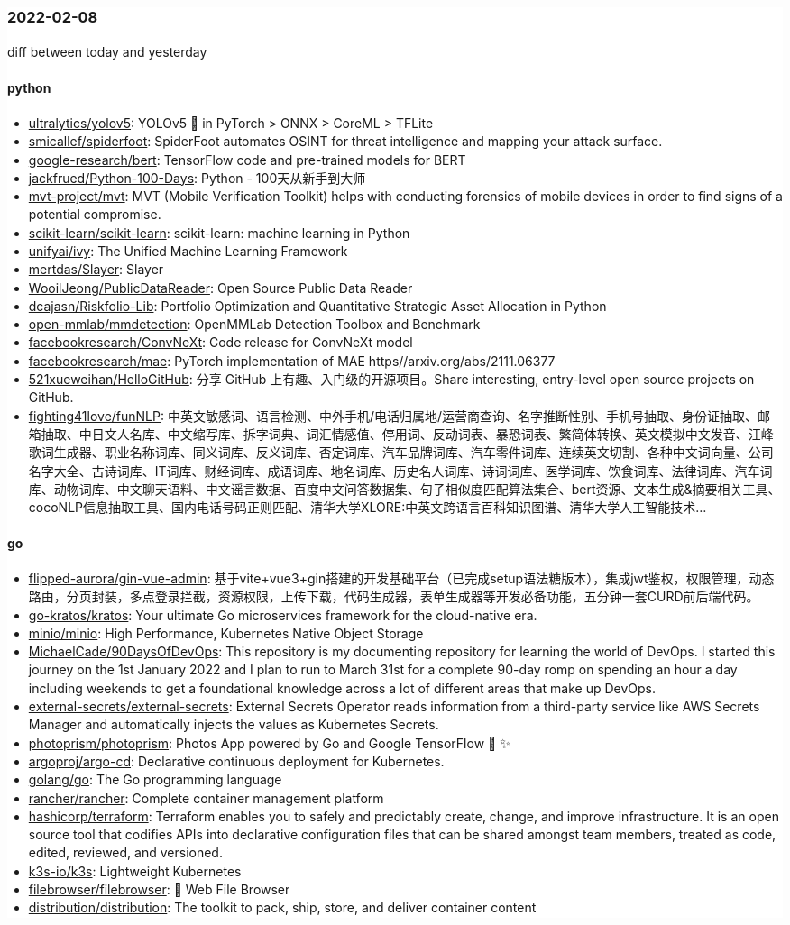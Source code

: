 ### 2022-02-08
diff between today and yesterday

#### python
* [ultralytics/yolov5](https://github.com/ultralytics/yolov5): YOLOv5 🚀 in PyTorch > ONNX > CoreML > TFLite
* [smicallef/spiderfoot](https://github.com/smicallef/spiderfoot): SpiderFoot automates OSINT for threat intelligence and mapping your attack surface.
* [google-research/bert](https://github.com/google-research/bert): TensorFlow code and pre-trained models for BERT
* [jackfrued/Python-100-Days](https://github.com/jackfrued/Python-100-Days): Python - 100天从新手到大师
* [mvt-project/mvt](https://github.com/mvt-project/mvt): MVT (Mobile Verification Toolkit) helps with conducting forensics of mobile devices in order to find signs of a potential compromise.
* [scikit-learn/scikit-learn](https://github.com/scikit-learn/scikit-learn): scikit-learn: machine learning in Python
* [unifyai/ivy](https://github.com/unifyai/ivy): The Unified Machine Learning Framework
* [mertdas/Slayer](https://github.com/mertdas/Slayer): Slayer
* [WooilJeong/PublicDataReader](https://github.com/WooilJeong/PublicDataReader): Open Source Public Data Reader
* [dcajasn/Riskfolio-Lib](https://github.com/dcajasn/Riskfolio-Lib): Portfolio Optimization and Quantitative Strategic Asset Allocation in Python
* [open-mmlab/mmdetection](https://github.com/open-mmlab/mmdetection): OpenMMLab Detection Toolbox and Benchmark
* [facebookresearch/ConvNeXt](https://github.com/facebookresearch/ConvNeXt): Code release for ConvNeXt model
* [facebookresearch/mae](https://github.com/facebookresearch/mae): PyTorch implementation of MAE https//arxiv.org/abs/2111.06377
* [521xueweihan/HelloGitHub](https://github.com/521xueweihan/HelloGitHub): 分享 GitHub 上有趣、入门级的开源项目。Share interesting, entry-level open source projects on GitHub.
* [fighting41love/funNLP](https://github.com/fighting41love/funNLP): 中英文敏感词、语言检测、中外手机/电话归属地/运营商查询、名字推断性别、手机号抽取、身份证抽取、邮箱抽取、中日文人名库、中文缩写库、拆字词典、词汇情感值、停用词、反动词表、暴恐词表、繁简体转换、英文模拟中文发音、汪峰歌词生成器、职业名称词库、同义词库、反义词库、否定词库、汽车品牌词库、汽车零件词库、连续英文切割、各种中文词向量、公司名字大全、古诗词库、IT词库、财经词库、成语词库、地名词库、历史名人词库、诗词词库、医学词库、饮食词库、法律词库、汽车词库、动物词库、中文聊天语料、中文谣言数据、百度中文问答数据集、句子相似度匹配算法集合、bert资源、文本生成&摘要相关工具、cocoNLP信息抽取工具、国内电话号码正则匹配、清华大学XLORE:中英文跨语言百科知识图谱、清华大学人工智能技术…

#### go
* [flipped-aurora/gin-vue-admin](https://github.com/flipped-aurora/gin-vue-admin): 基于vite+vue3+gin搭建的开发基础平台（已完成setup语法糖版本），集成jwt鉴权，权限管理，动态路由，分页封装，多点登录拦截，资源权限，上传下载，代码生成器，表单生成器等开发必备功能，五分钟一套CURD前后端代码。
* [go-kratos/kratos](https://github.com/go-kratos/kratos): Your ultimate Go microservices framework for the cloud-native era.
* [minio/minio](https://github.com/minio/minio): High Performance, Kubernetes Native Object Storage
* [MichaelCade/90DaysOfDevOps](https://github.com/MichaelCade/90DaysOfDevOps): This repository is my documenting repository for learning the world of DevOps. I started this journey on the 1st January 2022 and I plan to run to March 31st for a complete 90-day romp on spending an hour a day including weekends to get a foundational knowledge across a lot of different areas that make up DevOps.
* [external-secrets/external-secrets](https://github.com/external-secrets/external-secrets): External Secrets Operator reads information from a third-party service like AWS Secrets Manager and automatically injects the values as Kubernetes Secrets.
* [photoprism/photoprism](https://github.com/photoprism/photoprism): Photos App powered by Go and Google TensorFlow 🌈 ✨
* [argoproj/argo-cd](https://github.com/argoproj/argo-cd): Declarative continuous deployment for Kubernetes.
* [golang/go](https://github.com/golang/go): The Go programming language
* [rancher/rancher](https://github.com/rancher/rancher): Complete container management platform
* [hashicorp/terraform](https://github.com/hashicorp/terraform): Terraform enables you to safely and predictably create, change, and improve infrastructure. It is an open source tool that codifies APIs into declarative configuration files that can be shared amongst team members, treated as code, edited, reviewed, and versioned.
* [k3s-io/k3s](https://github.com/k3s-io/k3s): Lightweight Kubernetes
* [filebrowser/filebrowser](https://github.com/filebrowser/filebrowser): 📂 Web File Browser
* [distribution/distribution](https://github.com/distribution/distribution): The toolkit to pack, ship, store, and deliver container content